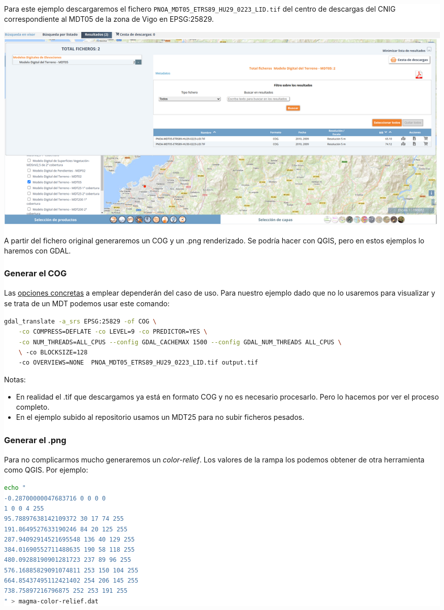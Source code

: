 Para este ejemplo descargaremos el fichero `PNOA_MDT05_ETRS89_HU29_0223_LID.tif` del centro de descargas del CNIG correspondiente al MDT05 de la zona de Vigo en EPSG:25829.

![Descargar un mdt](./descargar_mdt.png)

A partir del fichero original generaremos un COG y un .png renderizado. Se podría hacer con QGIS, pero en estos ejemplos lo haremos con GDAL.

### Generar el COG

Las [opciones concretas](https://gdal.org/en/latest/drivers/raster/cog.html) a emplear dependerán del caso de uso. Para nuestro ejemplo dado que no lo usaremos para visualizar y se trata de un MDT podemos usar este comando:

```bash
gdal_translate -a_srs EPSG:25829 -of COG \
    -co COMPRESS=DEFLATE -co LEVEL=9 -co PREDICTOR=YES \
    -co NUM_THREADS=ALL_CPUS --config GDAL_CACHEMAX 1500 --config GDAL_NUM_THREADS ALL_CPUS \
    \ -co BLOCKSIZE=128
    -co OVERVIEWS=NONE  PNOA_MDT05_ETRS89_HU29_0223_LID.tif output.tif
```

Notas:

-   En realidad el .tif que descargamos ya está en formato COG y no es necesario procesarlo. Pero lo hacemos por ver el proceso completo.
-   En el ejemplo subido al repositorio usamos un MDT25 para no subir ficheros pesados.

### Generar el .png

Para no complicarmos mucho generaremos un _color-relief_. Los valores de la rampa los podemos obtener de otra herramienta como QGIS. Por ejemplo:

```bash
echo "
-0.28700000047683716 0 0 0 0
1 0 0 4 255
95.78897638142109372 30 17 74 255
191.8649527633190246 84 20 125 255
287.94092914521695548 136 40 129 255
384.01690552711488635 190 58 118 255
480.09288190901281723 237 89 96 255
576.16885829091074811 253 150 104 255
664.85437495112421402 254 206 145 255
738.75897216796875 252 253 191 255
" > magma-color-relief.dat
```
